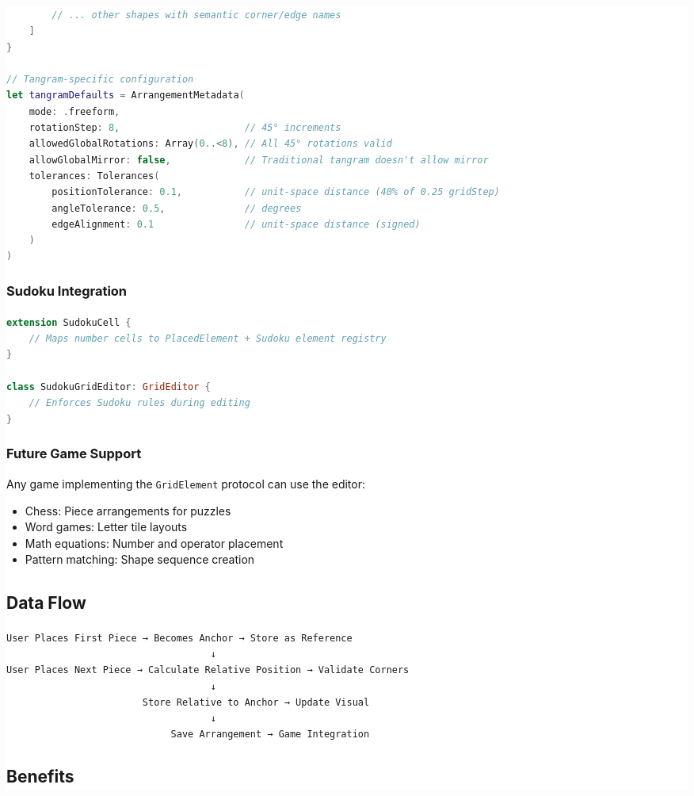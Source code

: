 ```swift
        // ... other shapes with semantic corner/edge names
    ]
}

// Tangram-specific configuration
let tangramDefaults = ArrangementMetadata(
    mode: .freeform,
    rotationStep: 8,                      // 45° increments
    allowedGlobalRotations: Array(0..<8), // All 45° rotations valid
    allowGlobalMirror: false,             // Traditional tangram doesn't allow mirror
    tolerances: Tolerances(
        positionTolerance: 0.1,           // unit-space distance (40% of 0.25 gridStep)
        angleTolerance: 0.5,              // degrees
        edgeAlignment: 0.1                // unit-space distance (signed)
    )
)
```

### Sudoku Integration
```swift
extension SudokuCell {
    // Maps number cells to PlacedElement + Sudoku element registry
}

class SudokuGridEditor: GridEditor {
    // Enforces Sudoku rules during editing
}
```

### Future Game Support
Any game implementing the `GridElement` protocol can use the editor:
- Chess: Piece arrangements for puzzles
- Word games: Letter tile layouts
- Math equations: Number and operator placement
- Pattern matching: Shape sequence creation

## Data Flow

```
User Places First Piece → Becomes Anchor → Store as Reference
                                    ↓
User Places Next Piece → Calculate Relative Position → Validate Corners
                                    ↓
                        Store Relative to Anchor → Update Visual
                                    ↓
                             Save Arrangement → Game Integration
```

## Benefits
